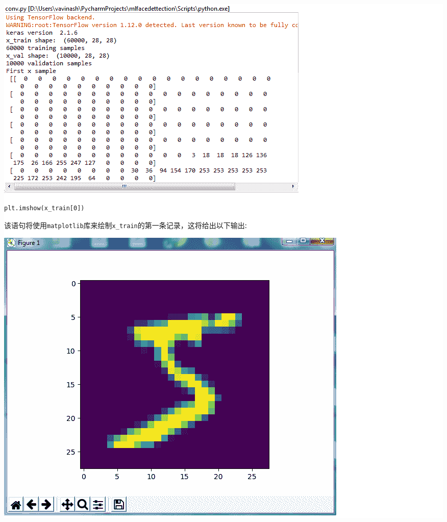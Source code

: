 ![](img/60504c64-3e01-40f5-8435-9597e1956068.png)

```
plt.imshow(x_train[0])
```

该语句将使用`matplotlib`库来绘制`x_train`的第一条记录，这将给出以下输出:

![](img/9a458001-b1a7-4714-8b7c-a5d60ec0a224.png)
